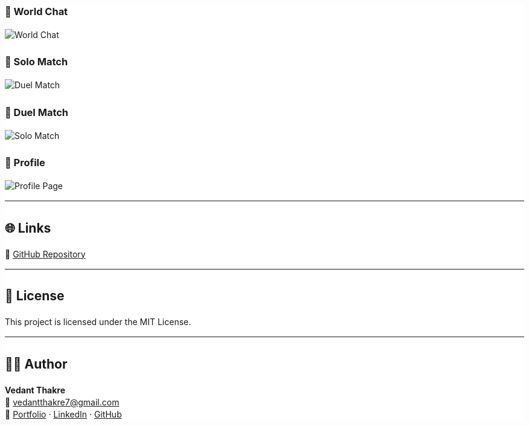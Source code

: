 ### 🔹 World Chat  
<img width="100%" alt="World Chat" src="https://github.com/user-attachments/assets/631e17da-5617-4dc6-8cad-fd65003b06e6" />

### 🔹 Solo Match  
<img width="100%" alt="Duel Match" src="https://github.com/user-attachments/assets/ed29a16c-9d47-45a2-9f04-2582b8ec6673" />

### 🔹 Duel Match  
<img width="100%" alt="Solo Match" src="https://github.com/user-attachments/assets/83fbf33c-0846-4742-b507-6322217838bd" />

### 🔹 Profile  
<img width="100%" alt="Profile Page" src="https://github.com/user-attachments/assets/82644924-8204-4ac2-9452-202124591d96" />

---

## 🌐 Links

📂 [GitHub Repository](https://github.com/vedant-thakre/typing-ninja)

---

## 📄 License

This project is licensed under the MIT License.

---

## 👨‍💻 Author

**Vedant Thakre**  
📧 vedantthakre7@gmail.com  
🔗 [Portfolio](https://vedant-thakre.vercel.app) · [LinkedIn](https://www.linkedin.com/in/ved-thakre) · [GitHub](https://github.com/vedant-thakre)


